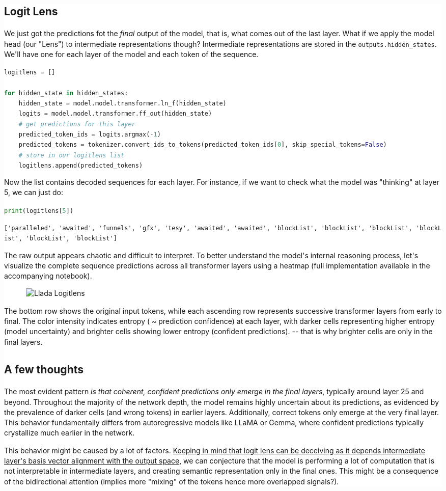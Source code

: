 ## Logit Lens
We just got the predictions fot the *final* output of the model, that is, what comes out of the last layer. What if we apply the model head (our "Lens") to intermediate representations though? Intermediate representations are stored in the `outputs.hidden_states`. We'll have one for each layer of the model and each token of the sequence.

```python
logitlens = []

for hidden_state in hidden_states:
    hidden_state = model.model.transformer.ln_f(hidden_state)
    logits = model.model.transformer.ff_out(hidden_state)
    # get predictions for this layer
    predicted_token_ids = logits.argmax(-1)
    predicted_tokens = tokenizer.convert_ids_to_tokens(predicted_token_ids[0], skip_special_tokens=False)
    # store in our logitlens list
    logitlens.append(predicted_tokens)
```

Now the list contains decoded sequences for each layer. For instance, if we want to check what the model was "thinking" at layer 5, we can just do:

```python
print(logitlens[5])
```
    ['paralleled', 'awaited', 'funnels', 'gfx', 'tesy', 'awaited', 'awaited', 'blockList', 'blockList', 'blockList', 'blockList', 'blockList', 'blockList']


The raw output appears chaotic and difficult to interpret. To better understand the model's internal reasoning process, let's visualize the complete sequence predictions across all transformer layers using a heatmap (full implementation available in the accompanying notebook).

<img src="{{ site.url }}{{ site.baseurl }}/assets/images/logitlensdiff/output_llada.png" alt="Llada Logitlens" style="max-width: 100%; width: 90%; display: block; margin: 0 auto;">

The bottom row shows the original input tokens, while each ascending row represents successive transformer layers from early to final. The color intensity indicates entropy ( ~ prediction confidence) at each layer, with darker cells representing higher entropy (model uncertainty) and brighter cells showing lower entropy (confident predictions).
 --  that is why brighter cells are only in the final layers.

## A few thoughts 

The most evident pattern *is that coherent, confident predictions only emerge in the final layers*, typically around layer 25 and beyond. Throughout the majority of the network depth, the model remains highly uncertain about its predictions, as evidenced by the prevalence of darker cells (and wrong tokens) in earlier layers. Additionally, correct tokens only emerge at the very final layer. This behavior fundamentally differs from autoregressive models like LLaMA or Gemma, where confident predictions typically crystallize much earlier in the network.

This behavior might be caused by a lot of factors. [Keeping in mind that logit lens can be deceiving as it depends intermediate layer's basis vector alignment with the output space](https://www.soniajoseph.ai/the-logit-lens-can-be-deceptive-if-not-used-properly/), we can conjecture that the model is performing  a lot of computation that is not interpretable in intermediate layers, and creating semantic representation only in the final ones. This might be a consequence of the bidirectional attention (implies more "mixing" of the tokens hence more overlapped signals?). 
